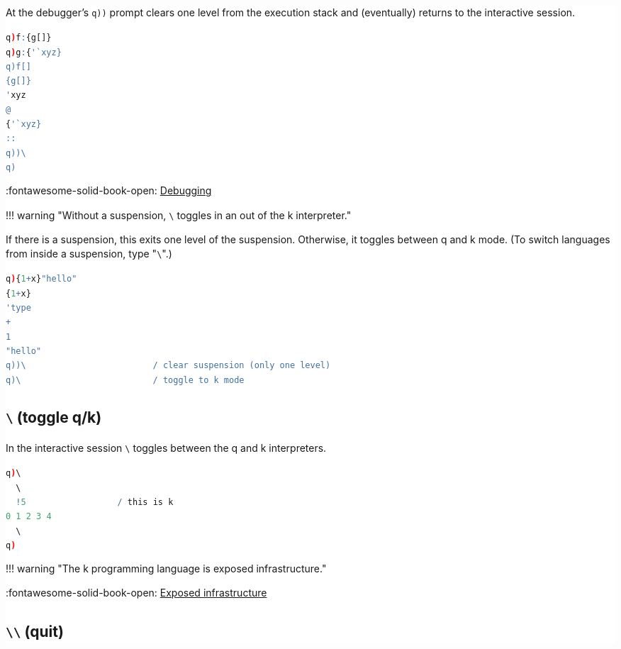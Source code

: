 At the debugger’s `q))` prompt clears one level from the execution stack and (eventually) returns to the interactive session.

```q
q)f:{g[]}
q)g:{'`xyz}
q)f[]
{g[]}
'xyz
@
{'`xyz}
::
q))\
q)
```

:fontawesome-solid-book-open:
[Debugging](debug.md)


!!! warning "Without a suspension, `\` toggles in an out of the k interpreter."

If there is a suspension, this exits one level of the suspension. Otherwise, it toggles between q and k mode. (To switch languages from inside a suspension, type "`\`".)

```q
q){1+x}"hello"
{1+x}
'type
+
1
"hello"
q))\                         / clear suspension (only one level)
q)\                          / toggle to k mode
```


## `\` (toggle q/k)

In the interactive session `\` toggles between the q and k interpreters.

```q
q)\
  \
  !5                  / this is k
0 1 2 3 4
  \
q)
```

!!! warning "The k programming language is exposed infrastructure."

:fontawesome-solid-book-open:
[Exposed infrastructure](exposed-infrastructure.md)


## `\\` (quit)
